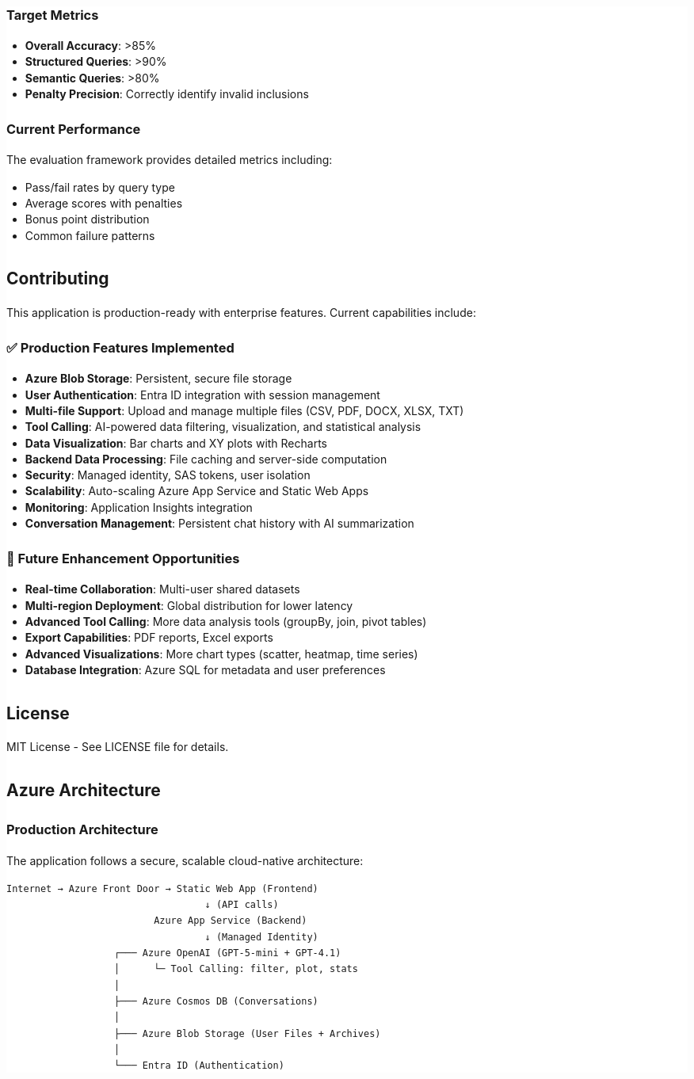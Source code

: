 ### Target Metrics
- **Overall Accuracy**: >85%
- **Structured Queries**: >90%
- **Semantic Queries**: >80%
- **Penalty Precision**: Correctly identify invalid inclusions

### Current Performance
The evaluation framework provides detailed metrics including:
- Pass/fail rates by query type
- Average scores with penalties
- Bonus point distribution
- Common failure patterns

## Contributing

This application is production-ready with enterprise features. Current capabilities include:

### ✅ Production Features Implemented
- **Azure Blob Storage**: Persistent, secure file storage
- **User Authentication**: Entra ID integration with session management
- **Multi-file Support**: Upload and manage multiple files (CSV, PDF, DOCX, XLSX, TXT)
- **Tool Calling**: AI-powered data filtering, visualization, and statistical analysis
- **Data Visualization**: Bar charts and XY plots with Recharts
- **Backend Data Processing**: File caching and server-side computation
- **Security**: Managed identity, SAS tokens, user isolation
- **Scalability**: Auto-scaling Azure App Service and Static Web Apps
- **Monitoring**: Application Insights integration
- **Conversation Management**: Persistent chat history with AI summarization

### 🚀 Future Enhancement Opportunities
- **Real-time Collaboration**: Multi-user shared datasets
- **Multi-region Deployment**: Global distribution for lower latency
- **Advanced Tool Calling**: More data analysis tools (groupBy, join, pivot tables)
- **Export Capabilities**: PDF reports, Excel exports
- **Advanced Visualizations**: More chart types (scatter, heatmap, time series)
- **Database Integration**: Azure SQL for metadata and user preferences

## License

MIT License - See LICENSE file for details.

## Azure Architecture

### Production Architecture
The application follows a secure, scalable cloud-native architecture:

```
Internet → Azure Front Door → Static Web App (Frontend)
                                   ↓ (API calls)
                          Azure App Service (Backend)
                                   ↓ (Managed Identity)
                   ┌─── Azure OpenAI (GPT-5-mini + GPT-4.1)
                   │      └─ Tool Calling: filter, plot, stats
                   │
                   ├─── Azure Cosmos DB (Conversations)
                   │
                   ├─── Azure Blob Storage (User Files + Archives)
                   │
                   └─── Entra ID (Authentication)
```
